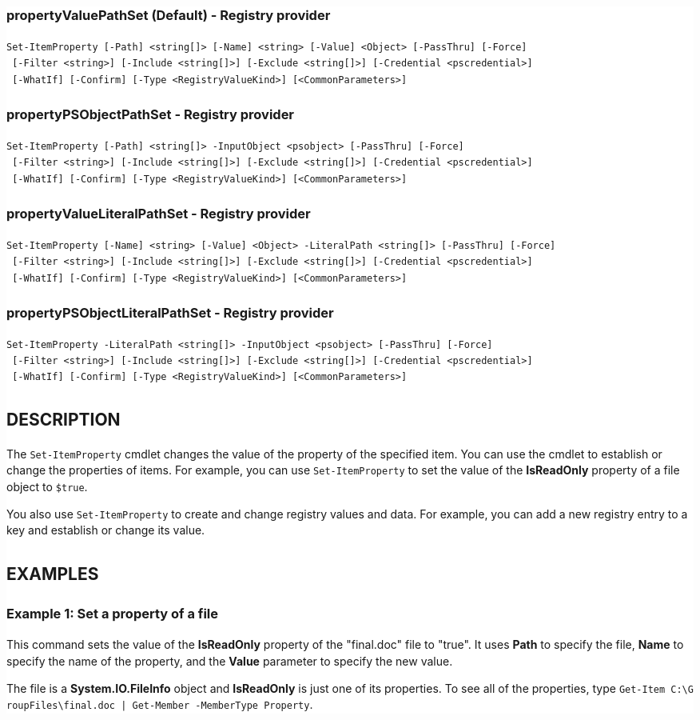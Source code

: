 ### propertyValuePathSet (Default) - Registry provider

```
Set-ItemProperty [-Path] <string[]> [-Name] <string> [-Value] <Object> [-PassThru] [-Force]
 [-Filter <string>] [-Include <string[]>] [-Exclude <string[]>] [-Credential <pscredential>]
 [-WhatIf] [-Confirm] [-Type <RegistryValueKind>] [<CommonParameters>]
```

### propertyPSObjectPathSet - Registry provider

```
Set-ItemProperty [-Path] <string[]> -InputObject <psobject> [-PassThru] [-Force]
 [-Filter <string>] [-Include <string[]>] [-Exclude <string[]>] [-Credential <pscredential>]
 [-WhatIf] [-Confirm] [-Type <RegistryValueKind>] [<CommonParameters>]
```

### propertyValueLiteralPathSet - Registry provider

```
Set-ItemProperty [-Name] <string> [-Value] <Object> -LiteralPath <string[]> [-PassThru] [-Force]
 [-Filter <string>] [-Include <string[]>] [-Exclude <string[]>] [-Credential <pscredential>]
 [-WhatIf] [-Confirm] [-Type <RegistryValueKind>] [<CommonParameters>]
```

### propertyPSObjectLiteralPathSet - Registry provider

```
Set-ItemProperty -LiteralPath <string[]> -InputObject <psobject> [-PassThru] [-Force]
 [-Filter <string>] [-Include <string[]>] [-Exclude <string[]>] [-Credential <pscredential>]
 [-WhatIf] [-Confirm] [-Type <RegistryValueKind>] [<CommonParameters>]
```

## DESCRIPTION

The `Set-ItemProperty` cmdlet changes the value of the property of the specified item.
You can use the cmdlet to establish or change the properties of items.
For example, you can use `Set-ItemProperty` to set the value of the **IsReadOnly** property of a
file object to `$true`.

You also use `Set-ItemProperty` to create and change registry values and data.
For example, you can add a new registry entry to a key and establish or change its value.

## EXAMPLES

### Example 1: Set a property of a file

This command sets the value of the **IsReadOnly** property of the "final.doc" file to "true".
It uses **Path** to specify the file, **Name** to specify the name of the property, and the
**Value** parameter to specify the new value.

The file is a **System.IO.FileInfo** object and **IsReadOnly** is just one of its properties.
To see all of the properties, type `Get-Item C:\GroupFiles\final.doc | Get-Member -MemberType
Property`.
